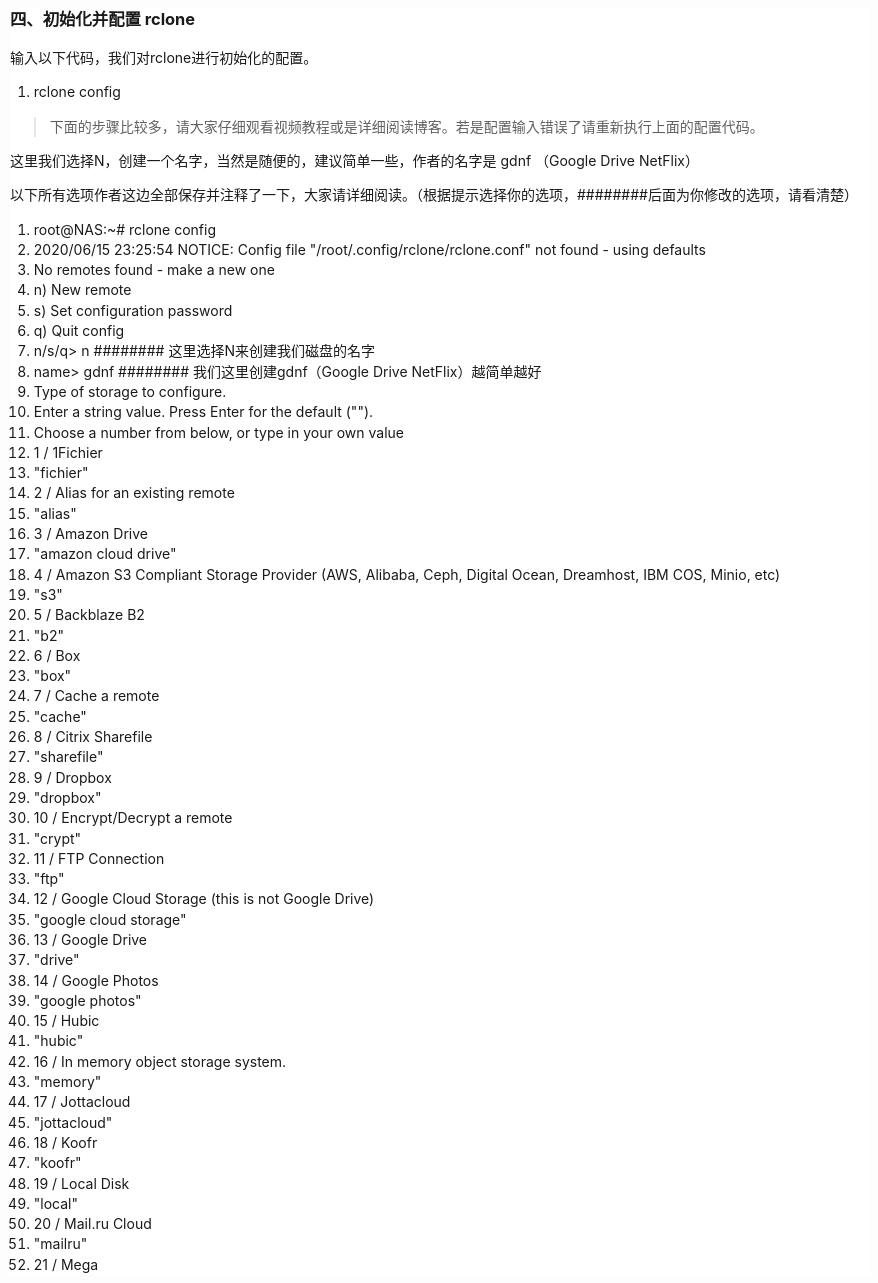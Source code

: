 ### 四、初始化并配置 rclone

输入以下代码，我们对rclone进行初始化的配置。

1. rclone config

> 下面的步骤比较多，请大家仔细观看视频教程或是详细阅读博客。若是配置输入错误了请重新执行上面的配置代码。

这里我们选择N，创建一个名字，当然是随便的，建议简单一些，作者的名字是 gdnf （Google Drive NetFlix）

以下所有选项作者这边全部保存并注释了一下，大家请详细阅读。（根据提示选择你的选项，########后面为你修改的选项，请看清楚）

1. root@NAS:~# rclone config
2. 2020/06/15 23:25:54 NOTICE: Config file "/root/.config/rclone/rclone.conf" not found \- using defaults
3. No remotes found \- make a new one
4. n) New remote
5. s) Set configuration password
6. q) Quit config
7. n/s/q\> n ######## 这里选择N来创建我们磁盘的名字
8. name\> gdnf ######## 我们这里创建gdnf（Google Drive NetFlix）越简单越好
9. Type of storage to configure.
10. Enter a string value. Press Enter for the default ("").
11. Choose a number from below, or type in your own value
12. 1 / 1Fichier
13. "fichier"
14. 2 / Alias for an existing remote
15. "alias"
16. 3 / Amazon Drive
17. "amazon cloud drive"
18. 4 / Amazon S3 Compliant Storage Provider (AWS, Alibaba, Ceph, Digital Ocean, Dreamhost, IBM COS, Minio, etc)
19. "s3"
20. 5 / Backblaze B2
21. "b2"
22. 6 / Box
23. "box"
24. 7 / Cache a remote
25. "cache"
26. 8 / Citrix Sharefile
27. "sharefile"
28. 9 / Dropbox
29. "dropbox"
30. 10 / Encrypt/Decrypt a remote
31. "crypt"
32. 11 / FTP Connection
33. "ftp"
34. 12 / Google Cloud Storage (this is not Google Drive)
35. "google cloud storage"
36. 13 / Google Drive
37. "drive"
38. 14 / Google Photos
39. "google photos"
40. 15 / Hubic
41. "hubic"
42. 16 / In memory object storage system.
43. "memory"
44. 17 / Jottacloud
45. "jottacloud"
46. 18 / Koofr
47. "koofr"
48. 19 / Local Disk
49. "local"
50. 20 / Mail.ru Cloud
51. "mailru"
52. 21 / Mega
